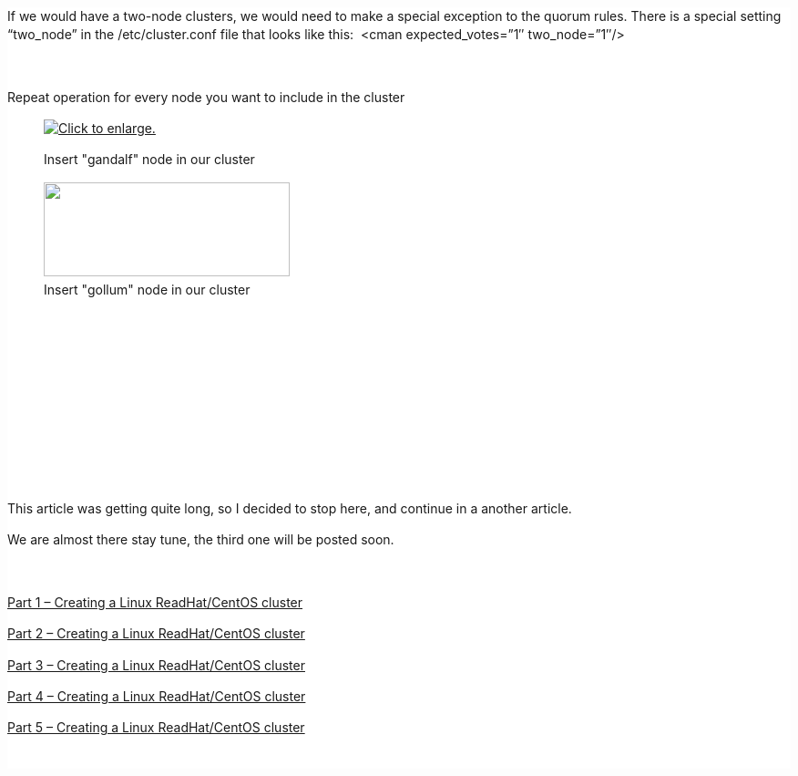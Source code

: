 If we would have a two-node clusters, we would need to make a special exception to the quorum rules. There is a special setting &#8220;two\_node&#8221; in the /etc/cluster.conf file that looks like this:  <cman expected\_votes=&#8221;1&#8243; two_node=&#8221;1&#8243;/>

&nbsp;

Repeat operation for every node you want to include in the cluster<figure id="attachment_1365" aria-describedby="caption-attachment-1365" style="width: 270px" class="wp-caption alignleft">

[<img loading="lazy" class="size-medium wp-image-1365  " title="Click to enlarge" src="http://192.168.1.88/wp-content/uploads/2011/02/Cluster_GUI_Node_Gandalf-300x114.png" alt="Click to enlarge." width="270" height="103" srcset="http://192.168.1.88/wp-content/uploads/2011/02/Cluster_GUI_Node_Gandalf-300x114.png 300w, http://192.168.1.88/wp-content/uploads/2011/02/Cluster_GUI_Node_Gandalf.png 355w" sizes="(max-width: 270px) 100vw, 270px" />](http://192.168.1.88/wp-content/uploads/2011/02/Cluster_GUI_Node_Gandalf.png)<figcaption id="caption-attachment-1365" class="wp-caption-text">Insert "gandalf" node in our cluster</figcaption></figure> <figure id="attachment_1364" aria-describedby="caption-attachment-1364" style="width: 270px" class="wp-caption alignleft">[<img loading="lazy" class="size-medium wp-image-1364  " title="Click to enlarge" src="http://192.168.1.88/wp-content/uploads/2011/02/Cluster_GUI_Node_Gollum-300x114.png" alt="" width="270" height="103" srcset="http://192.168.1.88/wp-content/uploads/2011/02/Cluster_GUI_Node_Gollum-300x114.png 300w, http://192.168.1.88/wp-content/uploads/2011/02/Cluster_GUI_Node_Gollum.png 355w" sizes="(max-width: 270px) 100vw, 270px" />](http://192.168.1.88/wp-content/uploads/2011/02/Cluster_GUI_Node_Gollum.png)<figcaption id="caption-attachment-1364" class="wp-caption-text">Insert "gollum" node in our cluster</figcaption></figure> 

&nbsp;

&nbsp;

&nbsp;

&nbsp;

&nbsp;

&nbsp;

This article was getting quite long, so I decided to stop here, and continue in a another article.

We are almost there stay tune, the third one will be posted soon.

&nbsp;

<a title="Part 1 - Creating a RedHat/CentOS Cluster" href="http://linternux.com/2010/11/creating-cluster-part-1/" target="_blank" rel="noopener">Part 1 &#8211; Creating a Linux ReadHat/CentOS cluster</a>

<a href="http://linternux.com/2011/01/creating-a-redhatcentos-cluster-part-2/" target="_blank" rel="noopener">Part 2 &#8211; Creating a Linux ReadHat/CentOS cluster</a>

<a title="Part 3 of Creating a RedHat/CentOS cluster" href="http://linternux.com/2011/03/creating-a-red-hatcentos-cluster-part-3/" target="_blank" rel="noopener">Part 3 &#8211; Creating a Linux ReadHat/CentOS cluster</a>

<a title="Part 4 of Creating a RedHat/CentOS cluster" href="http://linternux.com/2011/04/creating-a-redhat-cluster-part-4/" target="_blank" rel="noopener">Part 4 &#8211; Creating a Linux ReadHat/CentOS cluster</a>

<a title="Part 5 of Creating a RedHat/CentOS cluster" href="http://linternux.com/2011/04/creating-a-redhat-cluster-part-5/" target="_blank" rel="noopener">Part 5 &#8211; Creating a Linux ReadHat/CentOS cluster</a>

&nbsp;